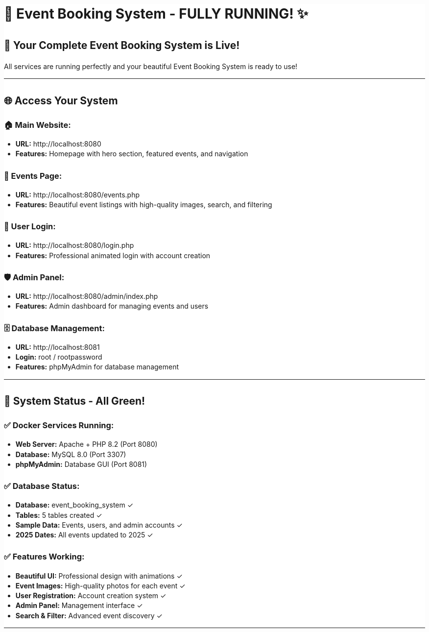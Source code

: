 # 🚀 Event Booking System - FULLY RUNNING! ✨

## 🎉 **Your Complete Event Booking System is Live!**

All services are running perfectly and your beautiful Event Booking System is ready to use!

---

## 🌐 **Access Your System**

### **🏠 Main Website:**
- **URL:** http://localhost:8080
- **Features:** Homepage with hero section, featured events, and navigation

### **📅 Events Page:**
- **URL:** http://localhost:8080/events.php
- **Features:** Beautiful event listings with high-quality images, search, and filtering

### **🔐 User Login:**
- **URL:** http://localhost:8080/login.php
- **Features:** Professional animated login with account creation

### **🛡️ Admin Panel:**
- **URL:** http://localhost:8080/admin/index.php
- **Features:** Admin dashboard for managing events and users

### **🗄️ Database Management:**
- **URL:** http://localhost:8081
- **Login:** root / rootpassword
- **Features:** phpMyAdmin for database management

---

## 🎯 **System Status - All Green!**

### **✅ Docker Services Running:**
- **Web Server:** Apache + PHP 8.2 (Port 8080)
- **Database:** MySQL 8.0 (Port 3307)
- **phpMyAdmin:** Database GUI (Port 8081)

### **✅ Database Status:**
- **Database:** event_booking_system ✓
- **Tables:** 5 tables created ✓
- **Sample Data:** Events, users, and admin accounts ✓
- **2025 Dates:** All events updated to 2025 ✓

### **✅ Features Working:**
- **Beautiful UI:** Professional design with animations ✓
- **Event Images:** High-quality photos for each event ✓
- **User Registration:** Account creation system ✓
- **Admin Panel:** Management interface ✓
- **Search & Filter:** Advanced event discovery ✓

---